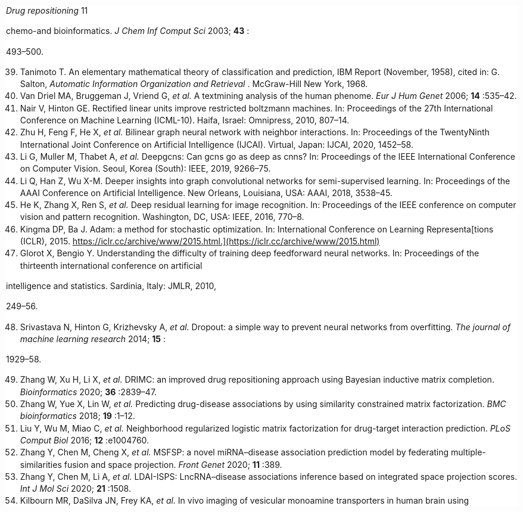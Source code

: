 

_Drug repositioning_ 11


chemo-and bioinformatics. _J Chem Inf Comput Sci_ 2003; **43** :

493–500.

39. Tanimoto T. An elementary mathematical theory of classification and prediction, IBM Report (November, 1958), cited
in: G. Salton, _Automatic Information Organization and Retrieval_ .
McGraw-Hill New York, 1968.
40. Van Driel MA, Bruggeman J, Vriend G, _et al._ A textmining analysis of the human phenome. _Eur J Hum Genet_
2006; **14** :535–42.
41. Nair V, Hinton GE. Rectified linear units improve restricted
boltzmann machines. In: Proceedings of the 27th International Conference on Machine Learning (ICML-10). Haifa,
Israel: Omnipress, 2010, 807–14.
42. Zhu H, Feng F, He X, _et al._ Bilinear graph neural network
with neighbor interactions. In: Proceedings of the TwentyNinth International Joint Conference on Artificial Intelligence (IJCAI). Virtual, Japan: IJCAI, 2020, 1452–58.
43. Li G, Muller M, Thabet A, _et al._ Deepgcns: Can gcns go as
deep as cnns? In: Proceedings of the IEEE International
Conference on Computer Vision. Seoul, Korea (South): IEEE,
2019, 9266–75.
44. Li Q, Han Z, Wu X-M. Deeper insights into graph convolutional networks for semi-supervised learning. In: Proceedings of the AAAI Conference on Artificial Intelligence. New
Orleans, Louisiana, USA: AAAI, 2018, 3538–45.
45. He K, Zhang X, Ren S, _et al._ Deep residual learning for
image recognition. In: Proceedings of the IEEE conference on
computer vision and pattern recognition. Washington, DC,
USA: IEEE, 2016, 770–8.
46. Kingma DP, Ba J. Adam: a method for stochastic optimization. In: International Conference on Learning Representa[tions (ICLR), 2015. https://iclr.cc/archive/www/2015.html.](https://iclr.cc/archive/www/2015.html)
47. Glorot X, Bengio Y. Understanding the difficulty of training deep feedforward neural networks. In: Proceedings
of the thirteenth international conference on artificial

intelligence and statistics. Sardinia, Italy: JMLR, 2010,

249–56.

48. Srivastava N, Hinton G, Krizhevsky A, _et al._ Dropout:
a simple way to prevent neural networks from overfitting. _The journal of machine learning research_ 2014; **15** :

1929–58.

49. Zhang W, Xu H, Li X, _et al._ DRIMC: an improved drug repositioning approach using Bayesian inductive matrix completion. _Bioinformatics_ 2020; **36** :2839–47.
50. Zhang W, Yue X, Lin W, _et al._ Predicting drug-disease associations by using similarity constrained matrix factorization.
_BMC bioinformatics_ 2018; **19** :1–12.
51. Liu Y, Wu M, Miao C, _et al._ Neighborhood regularized logistic
matrix factorization for drug-target interaction prediction.
_PLoS Comput Biol_ 2016; **12** :e1004760.
52. Zhang Y, Chen M, Cheng X, _et_ _al._ MSFSP: a novel
miRNA–disease association prediction model by federating
multiple-similarities fusion and space projection. _Front Genet_
2020; **11** :389.
53. Zhang Y, Chen M, Li A, _et al._ LDAI-ISPS: LncRNA–disease
associations inference based on integrated space projection
scores. _Int J Mol Sci_ 2020; **21** :1508.
54. Kilbourn MR, DaSilva JN, Frey KA, _et al._ In vivo imaging of
vesicular monoamine transporters in human brain using
